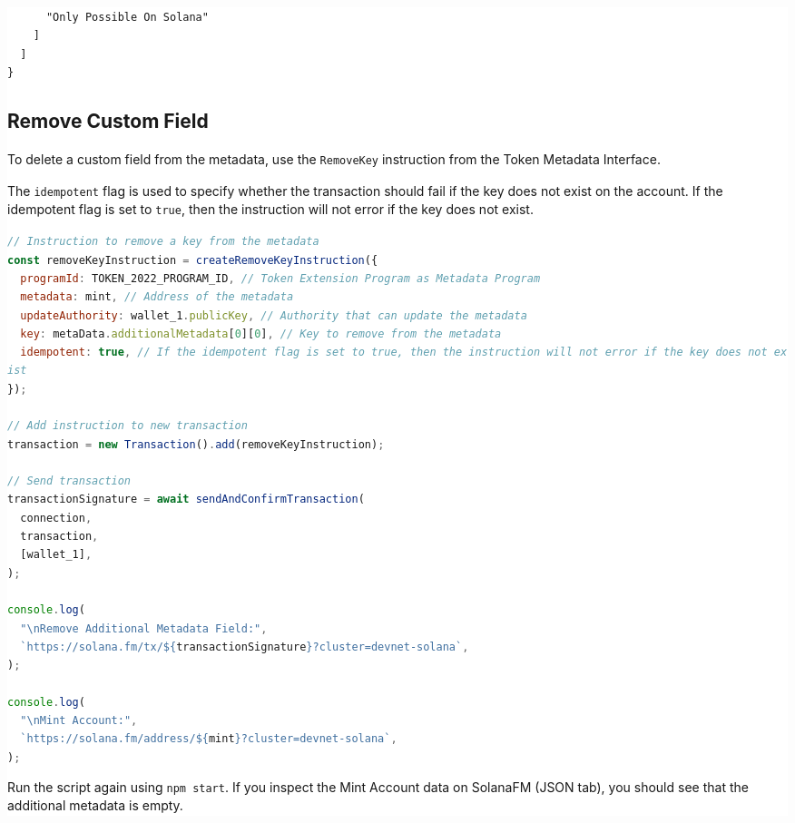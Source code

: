 ```
      "Only Possible On Solana"
    ]
  ]
}
```

## Remove Custom Field

To delete a custom field from the metadata, use the `RemoveKey` instruction from
the Token Metadata Interface.

<Callout type="info">

The `idempotent` flag is used to specify whether the transaction should fail if
the key does not exist on the account. If the idempotent flag is set to `true`,
then the instruction will not error if the key does not exist.

</Callout>

```js
// Instruction to remove a key from the metadata
const removeKeyInstruction = createRemoveKeyInstruction({
  programId: TOKEN_2022_PROGRAM_ID, // Token Extension Program as Metadata Program
  metadata: mint, // Address of the metadata
  updateAuthority: wallet_1.publicKey, // Authority that can update the metadata
  key: metaData.additionalMetadata[0][0], // Key to remove from the metadata
  idempotent: true, // If the idempotent flag is set to true, then the instruction will not error if the key does not exist
});

// Add instruction to new transaction
transaction = new Transaction().add(removeKeyInstruction);

// Send transaction
transactionSignature = await sendAndConfirmTransaction(
  connection,
  transaction,
  [wallet_1],
);

console.log(
  "\nRemove Additional Metadata Field:",
  `https://solana.fm/tx/${transactionSignature}?cluster=devnet-solana`,
);

console.log(
  "\nMint Account:",
  `https://solana.fm/address/${mint}?cluster=devnet-solana`,
);
```

Run the script again using `npm start`. If you inspect the Mint Account data on
SolanaFM (JSON tab), you should see that the additional metadata is empty.
